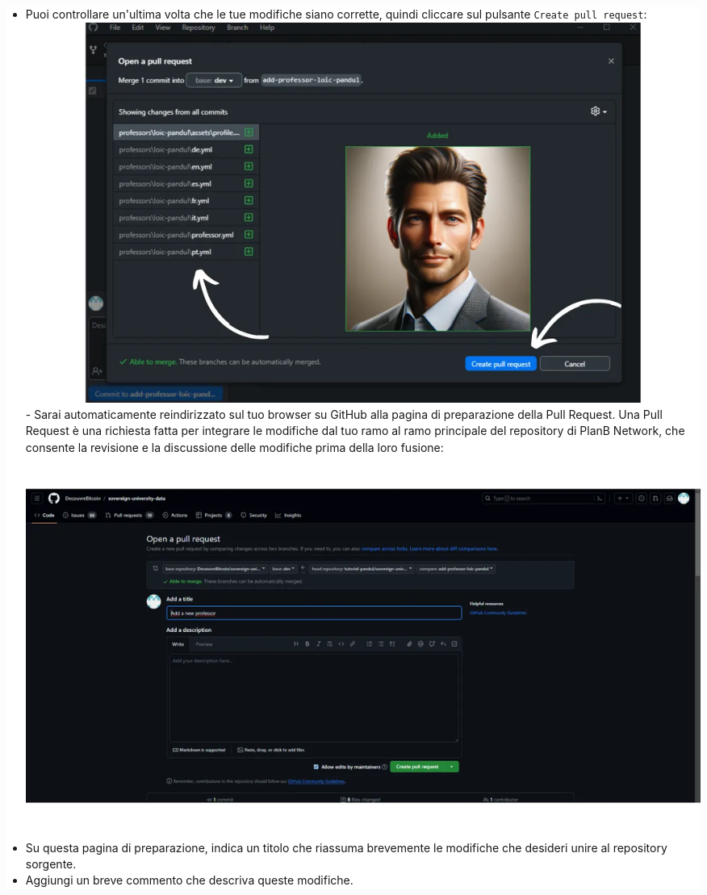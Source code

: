 - Puoi controllare un'ultima volta che le tue modifiche siano corrette, quindi cliccare sul pulsante `Create pull request`: ![tutorial](assets/28.webp) - Sarai automaticamente reindirizzato sul tuo browser su GitHub alla pagina di preparazione della Pull Request. Una Pull Request è una richiesta fatta per integrare le modifiche dal tuo ramo al ramo principale del repository di PlanB Network, che consente la revisione e la discussione delle modifiche prima della loro fusione: ![tutorial](assets/29.webp)
- Su questa pagina di preparazione, indica un titolo che riassuma brevemente le modifiche che desideri unire al repository sorgente.
- Aggiungi un breve commento che descriva queste modifiche.